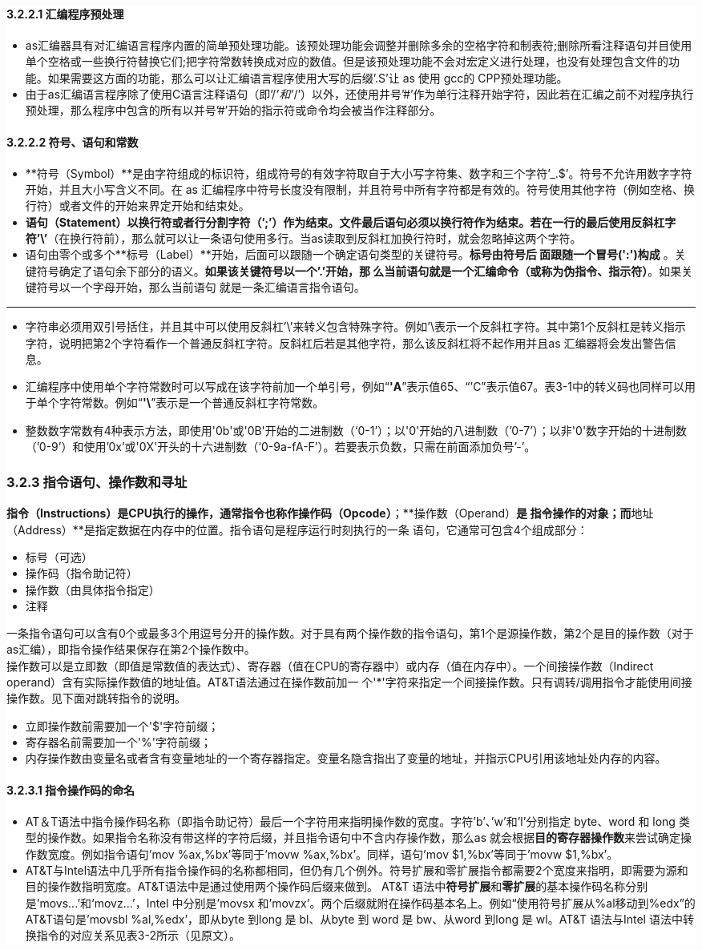 #### 3.2.2.1 汇编程序预处理

- as汇编器具有对汇编语言程序内置的简单预处理功能。该预处理功能会调整并删除多余的空格字符和制表符;删除所看注释语句并目使用单个空格或一些换行符替换它们;把字符常数转换成对应的数值。但是该预处理功能不会对宏定义进行处理，也没有处理包含文件的功能。如果需要这方面的功能，那么可以让汇编语言程序使用大写的后缀’.S’让 as 使用 gcc的 CPP预处理功能。  
- 由于as汇编语言程序除了使用C语言注释语句（即’/*’和’*/’）以外，还使用井号’#’作为单行注释开始字符，因此若在汇编之前不对程序执行预处理，那么程序中包含的所有以并号’#’开始的指示符或命令均会被当作注释部分。  

#### 3.2.2.2 符号、语句和常数


- **符号（Symbol）**是由字符组成的标识符，组成符号的有效字符取自于大小写字符集、数字和三个字符’_.$’。符号不允许用数字字符开始，并且大小写含义不同。在 as 汇编程序中符号长度没有限制，并且符号中所有字符都是有效的。符号使用其他字符（例如空格、换行符）或者文件的开始来界定开始和结束处。  
- **语句（Statement）**以换行符或者行分割字符（’;’）作为结束。文件最后语句必须以换行符作为结束。若在一行的最后使用**反斜杠字符’\’**（在换行符前），那么就可以让一条语句使用多行。当as读取到反斜杠加换行符时，就会忽略掉这两个字符。  
- 语句由零个或多个**标号（Label）**开始，后面可以跟随一个确定语句类型的关键符号。**标号由符号后
面跟随一个冒号(':')构成** 。关键符号确定了语句余下部分的语义。**如果该关键符号以一个’.’开始，那
么当前语句就是一个汇编命令（或称为伪指令、指示符）**。如果关键符号以一个字母开始，那么当前语句
就是一条汇编语言指令语句。


----

- 字符串必须用双引号括住，并且其中可以使用反斜杠’\’来转义包含特殊字符。例如’\\表示一个反斜杠字符。其中第1个反斜杠是转义指示字符，说明把第2个字符看作一个普通反斜杠字符。反斜杠后若是其他字符，那么该反斜杠将不起作用并且as 汇编器将会发出警告信息。  
- 汇编程序中使用单个字符常数时可以写成在该字符前加一个单引号，例如“**'A**”表示值65、“’C”表示值67。表3-1中的转义码也同样可以用于单个字符常数。例如“**'\\**”表示是一个普通反斜杠字符常数。  

- 整数数字常数有4种表示方法，即使用'0b'或'0B'开始的二进制数（‘0-1’）；以'0'开始的八进制数（’0-7’）；以非'0'数字开始的十进制数（’0-9’）和使用’0x’或'0X'开头的十六进制数（‘0-9a-fA-F’）。若要表示负数，只需在前面添加负号’-’。


### 3.2.3 指令语句、操作数和寻址

**指令（Instructions）**是CPU执行的操作，通常指令也称作**操作码（Opcode）**；**操作数（Operand）**是
指令操作的对象；而**地址（Address）**是指定数据在内存中的位置。指令语句是程序运行时刻执行的一条
语句，它通常可包含4个组成部分：  
- 标号（可选）  
- 操作码（指令助记符）  
- 操作数（由具体指令指定）  
- 注释  


一条指令语句可以含有0个或最多3个用逗号分开的操作数。对于具有两个操作数的指令语句，第1个是源操作数，第2个是目的操作数（对于as汇编），即指令操作结果保存在第2个操作数中。  
操作数可以是立即数（即值是常数值的表达式）、寄存器（值在CPU的寄存器中）或内存（值在内存中）。一个间接操作数（Indirect operand）含有实际操作数值的地址值。AT&T语法通过在操作数前加一
个'*'字符来指定一个间接操作数。只有调转/调用指令才能使用间接操作数。见下面对跳转指令的说明。  
- 立即操作数前需要加一个'$'字符前缀；  
- 寄存器名前需要加一个'%'字符前缀；  
- 内存操作数由变量名或者含有变量地址的一个寄存器指定。变量名隐含指出了变量的地址，并指示CPU引用该地址处内存的内容。  


#### 3.2.3.1 指令操作码的命名

- AT＆T语法中指令操作码名称（即指令助记符）最后一个字符用来指明操作数的宽度。字符’b’、’w’和’l’分别指定 byte、word 和 long 类型的操作数。如果指令名称没有带这样的字符后缀，并且指令语句中不含内存操作数，那么as 就会根据**目的寄存器操作数**来尝试确定操作数宽度。例如指令语句’mov %ax,%bx’等同于’movw %ax,%bx’。同样，语句’mov $1,%bx’等同于’movw $1,%bx’。　   
- AT&T与Intel语法中几乎所有指令操作码的名称都相同，但仍有几个例外。符号扩展和零扩展指令都需要2个宽度来指明，即需要为源和目的操作数指明宽度。AT&T语法中是通过使用两个操作码后缀来做到。 AT&T 语法中**符号扩展**和**零扩展**的基本操作码名称分别是’movs...’和‘movz...’，Intel 中分别是’movsx 和’movzx’。两个后缀就附在操作码基本名上。例如“使用符号扩展从%al移动到%edx”的AT&T语句是’movsbl %al,%edx’，即从byte 到long 是 bl、从byte 到 word 是 bw、从word 到long 是 wl。AT&T 语法与Intel 语法中转换指令的对应关系见表3-2所示（见原文）。
